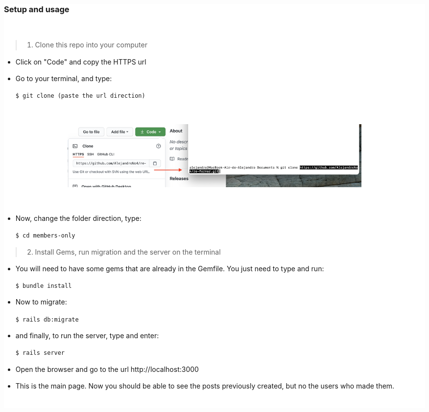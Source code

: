 ### Setup and usage

<br/>

> 1. Clone this repo into your computer

- Click on "Code" and copy the HTTPS url
- Go to your terminal, and type: 

      $ git clone (paste the url direction)
<br/>
<p align="center">
<img src="./readme-img/cloning.png" width="600"/>
</p>
<br/>

- Now, change the folder direction, type: 

      $ cd members-only

> 2. Install Gems, run migration and the server on the terminal

- You will need to have some gems that are already in the Gemfile. You just need to type and run:

      $ bundle install

- Now to migrate:

      $ rails db:migrate

- and finally, to run the server, type and enter:

      $ rails server

- Open the browser and go to the url http://localhost:3000
- This is the main page. Now you should be able to see the posts previously created, but no the users who made them.
<br/>
<p align="center">